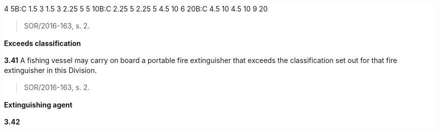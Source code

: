 <td></td>
<td></td>
<td></td>
<td></td>
</tr>
<tr>
<td>4</td>
<td>5B:C</td>
<td>1.5</td>
<td>3</td>
<td>1.5</td>
<td>3</td>
<td>2.25</td>
<td>5</td>
</tr>
<tr>
<td>5</td>
<td>10B:C</td>
<td>2.25</td>
<td>5</td>
<td>2.25</td>
<td>5</td>
<td>4.5</td>
<td>10</td>
</tr>
<tr>
<td>6</td>
<td>20B:C</td>
<td>4.5</td>
<td>10</td>
<td>4.5</td>
<td>10</td>
<td>9</td>
<td>20</td>
</tr>
</table>

> SOR/2016-163, s. 2.





**Exceeds classification**

**3.41** A fishing vessel may carry on board a portable fire extinguisher that exceeds the classification set out for that fire extinguisher in this Division.
> SOR/2016-163, s. 2.





**Extinguishing agent**

**3.42** 
